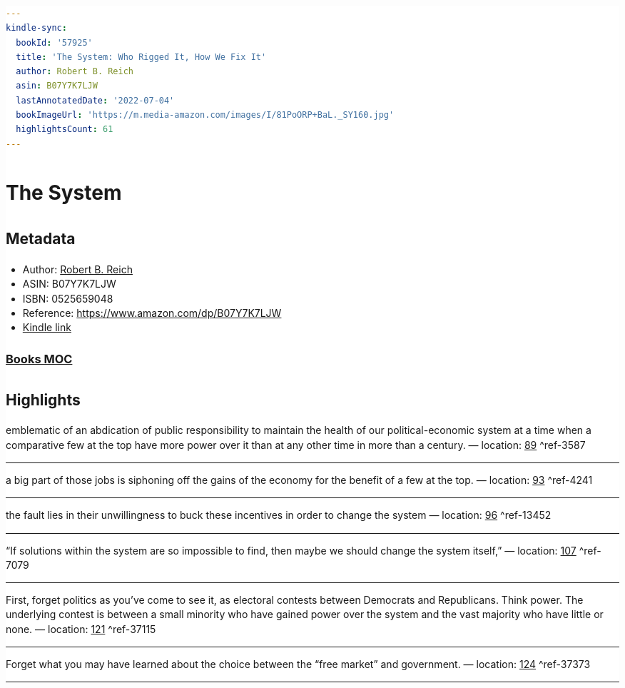 ```yaml
---
kindle-sync:
  bookId: '57925'
  title: 'The System: Who Rigged It, How We Fix It'
  author: Robert B. Reich
  asin: B07Y7K7LJW
  lastAnnotatedDate: '2022-07-04'
  bookImageUrl: 'https://m.media-amazon.com/images/I/81PoORP+BaL._SY160.jpg'
  highlightsCount: 61
---
```

# The System
## Metadata
* Author: [Robert B. Reich](https://www.amazon.comundefined)
* ASIN: B07Y7K7LJW
* ISBN: 0525659048
* Reference: https://www.amazon.com/dp/B07Y7K7LJW
* [Kindle link](kindle://book?action=open&asin=B07Y7K7LJW)

### [Books MOC](Books%20MOC.md)
## Highlights
emblematic of an abdication of public responsibility to maintain the health of our political-economic system at a time when a comparative few at the top have more power over it than at any other time in more than a century. — location: [89](kindle://book?action=open&asin=B07Y7K7LJW&location=89) ^ref-3587

---
a big part of those jobs is siphoning off the gains of the economy for the benefit of a few at the top. — location: [93](kindle://book?action=open&asin=B07Y7K7LJW&location=93) ^ref-4241

---
the fault lies in their unwillingness to buck these incentives in order to change the system — location: [96](kindle://book?action=open&asin=B07Y7K7LJW&location=96) ^ref-13452

---
“If solutions within the system are so impossible to find, then maybe we should change the system itself,” — location: [107](kindle://book?action=open&asin=B07Y7K7LJW&location=107) ^ref-7079

---
First, forget politics as you’ve come to see it, as electoral contests between Democrats and Republicans. Think power. The underlying contest is between a small minority who have gained power over the system and the vast majority who have little or none. — location: [121](kindle://book?action=open&asin=B07Y7K7LJW&location=121) ^ref-37115

---
Forget what you may have learned about the choice between the “free market” and government. — location: [124](kindle://book?action=open&asin=B07Y7K7LJW&location=124) ^ref-37373

---